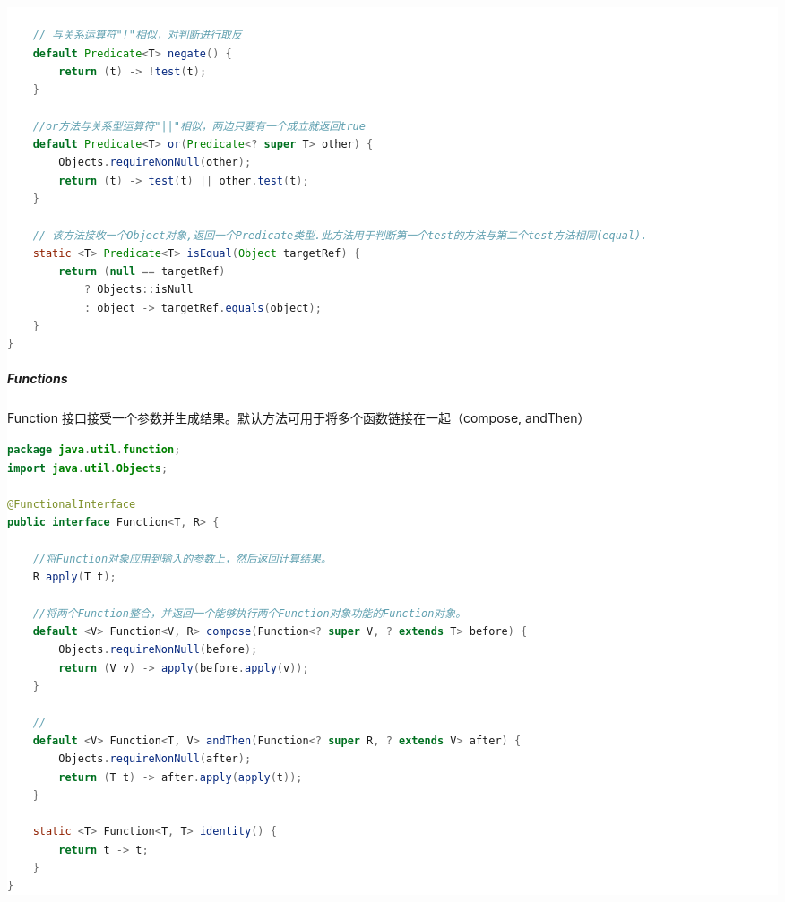 ```java

    // 与关系运算符"!"相似，对判断进行取反
    default Predicate<T> negate() {
        return (t) -> !test(t);
    }

    //or方法与关系型运算符"||"相似，两边只要有一个成立就返回true
    default Predicate<T> or(Predicate<? super T> other) {
        Objects.requireNonNull(other);
        return (t) -> test(t) || other.test(t);
    }

    // 该方法接收一个Object对象,返回一个Predicate类型.此方法用于判断第一个test的方法与第二个test方法相同(equal).
    static <T> Predicate<T> isEqual(Object targetRef) {
        return (null == targetRef)
            ? Objects::isNull
            : object -> targetRef.equals(object);
    }
}
```

##### Functions

Function 接口接受一个参数并生成结果。默认方法可用于将多个函数链接在一起（compose, andThen）

```java 
package java.util.function;
import java.util.Objects;

@FunctionalInterface
public interface Function<T, R> {

    //将Function对象应用到输入的参数上，然后返回计算结果。
    R apply(T t);

    //将两个Function整合，并返回一个能够执行两个Function对象功能的Function对象。
    default <V> Function<V, R> compose(Function<? super V, ? extends T> before) {
        Objects.requireNonNull(before);
        return (V v) -> apply(before.apply(v));
    }

    //
    default <V> Function<T, V> andThen(Function<? super R, ? extends V> after) {
        Objects.requireNonNull(after);
        return (T t) -> after.apply(apply(t));
    }

    static <T> Function<T, T> identity() {
        return t -> t;
    }
}
```
